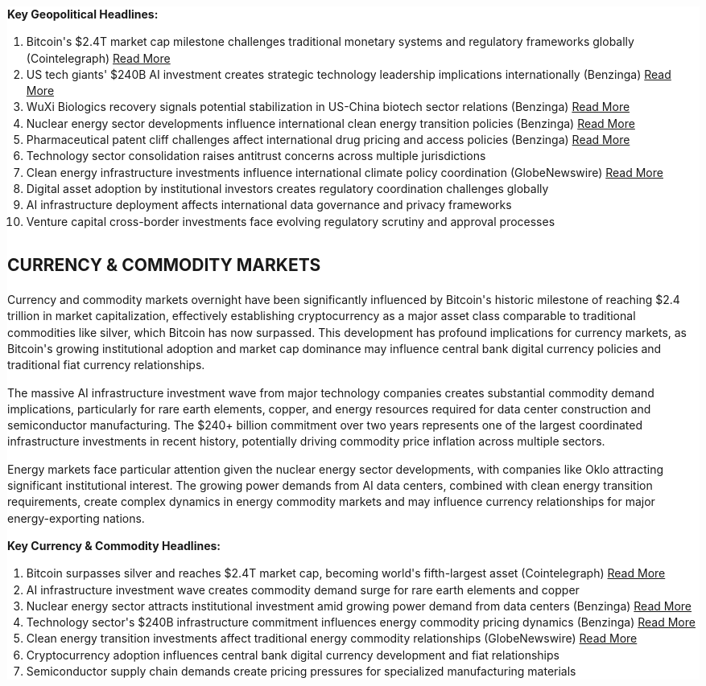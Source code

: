 **Key Geopolitical Headlines:**
1. Bitcoin's $2.4T market cap milestone challenges traditional monetary systems and regulatory frameworks globally (Cointelegraph) [Read More](https://cointelegraph.com/explained/bitcoin-is-now-bigger-than-amazon-heres-how-it-became-a-top-5-asset)
2. US tech giants' $240B AI investment creates strategic technology leadership implications internationally (Benzinga) [Read More](https://www.benzinga.com/markets/tech/25/07/46760252/meta-microsoft-and-google-are-unleashing-a-250-billion-ai-tsunami)
3. WuXi Biologics recovery signals potential stabilization in US-China biotech sector relations (Benzinga) [Read More](https://www.benzinga.com/markets/asia/25/07/46759892/wuxi-biologics-profit-guidance-signals-rebound-in-chinas-drug-sector)
4. Nuclear energy sector developments influence international clean energy transition policies (Benzinga) [Read More](https://www.benzinga.com/insights/options/25/07/46758494/behind-the-scenes-of-oklos-latest-options-trends)
5. Pharmaceutical patent cliff challenges affect international drug pricing and access policies (Benzinga) [Read More](https://www.benzinga.com/markets/earnings/25/07/46760485/bristol-myers-cuts-earnings-outlook-as-legacy-drugs-face-generic-erosion)
6. Technology sector consolidation raises antitrust concerns across multiple jurisdictions
7. Clean energy infrastructure investments influence international climate policy coordination (GlobeNewswire) [Read More](https://www.globenewswire.com/news-release/2025/07/31/3125074/0/en/WKSP-Invites-You-to-Join-Its-Second-Quarter-2025-Earnings-Conference-Call.html)
8. Digital asset adoption by institutional investors creates regulatory coordination challenges globally
9. AI infrastructure deployment affects international data governance and privacy frameworks
10. Venture capital cross-border investments face evolving regulatory scrutiny and approval processes

## CURRENCY & COMMODITY MARKETS

Currency and commodity markets overnight have been significantly influenced by Bitcoin's historic milestone of reaching $2.4 trillion in market capitalization, effectively establishing cryptocurrency as a major asset class comparable to traditional commodities like silver, which Bitcoin has now surpassed. This development has profound implications for currency markets, as Bitcoin's growing institutional adoption and market cap dominance may influence central bank digital currency policies and traditional fiat currency relationships.

The massive AI infrastructure investment wave from major technology companies creates substantial commodity demand implications, particularly for rare earth elements, copper, and energy resources required for data center construction and semiconductor manufacturing. The $240+ billion commitment over two years represents one of the largest coordinated infrastructure investments in recent history, potentially driving commodity price inflation across multiple sectors.

Energy markets face particular attention given the nuclear energy sector developments, with companies like Oklo attracting significant institutional interest. The growing power demands from AI data centers, combined with clean energy transition requirements, create complex dynamics in energy commodity markets and may influence currency relationships for major energy-exporting nations.

**Key Currency & Commodity Headlines:**
1. Bitcoin surpasses silver and reaches $2.4T market cap, becoming world's fifth-largest asset (Cointelegraph) [Read More](https://cointelegraph.com/explained/bitcoin-is-now-bigger-than-amazon-heres-how-it-became-a-top-5-asset)
2. AI infrastructure investment wave creates commodity demand surge for rare earth elements and copper
3. Nuclear energy sector attracts institutional investment amid growing power demand from data centers (Benzinga) [Read More](https://www.benzinga.com/insights/options/25/07/46758494/behind-the-scenes-of-oklos-latest-options-trends)
4. Technology sector's $240B infrastructure commitment influences energy commodity pricing dynamics (Benzinga) [Read More](https://www.benzinga.com/markets/tech/25/07/46760252/meta-microsoft-and-google-are-unleashing-a-250-billion-ai-tsunami)
5. Clean energy transition investments affect traditional energy commodity relationships (GlobeNewswire) [Read More](https://www.globenewswire.com/news-release/2025/07/31/3125074/0/en/WKSP-Invites-You-to-Join-Its-Second-Quarter-2025-Earnings-Conference-Call.html)
6. Cryptocurrency adoption influences central bank digital currency development and fiat relationships
7. Semiconductor supply chain demands create pricing pressures for specialized manufacturing materials